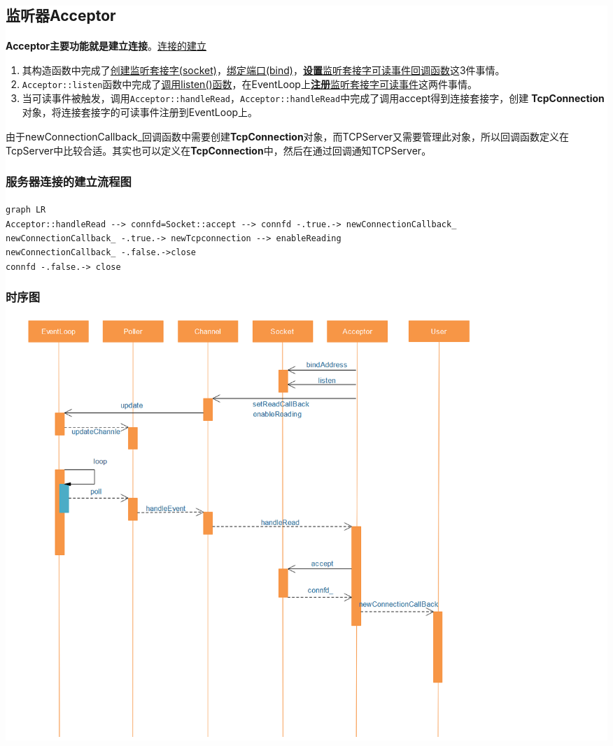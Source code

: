 

## 监听器Acceptor

**Acceptor主要功能就是建立连接**。[连接的建立](./muduo源码剖析.md)

1. 其构造函数中完成了<u>创建监听套接字(socket)</u>，<u>绑定端口(bind)</u>，<u>**设置**监听套接字可读事件回调函数</u>这3件事情。 
2. `Acceptor::listen`函数中完成了<u>调用listen()函数</u>，在EventLoop上<u>**注册**监听套接字可读事件</u>这两件事情。
3. 当可读事件被触发，调用`Acceptor::handleRead`，`Acceptor::handleRead`中完成了调用accept得到连接套接字，创建 **TcpConnection** 对象，将连接套接字的可读事件注册到EventLoop上。

由于newConnectionCallback_回调函数中需要创建**TcpConnection**对象，而TCPServer又需要管理此对象，所以回调函数定义在TcpServer中比较合适。其实也可以定义在**TcpConnection**中，然后在通过回调通知TCPServer。

### 服务器连接的建立流程图

```mermaid
graph LR
Acceptor::handleRead --> connfd=Socket::accept --> connfd -.true.-> newConnectionCallback_
newConnectionCallback_ -.true.-> newTcpconnection --> enableReading
newConnectionCallback_ -.false.->close
connfd -.false.-> close
```

### 时序图

<img src="image/1384555-20181206210652797-1926529373.png" style="zoom: 67%;" />
